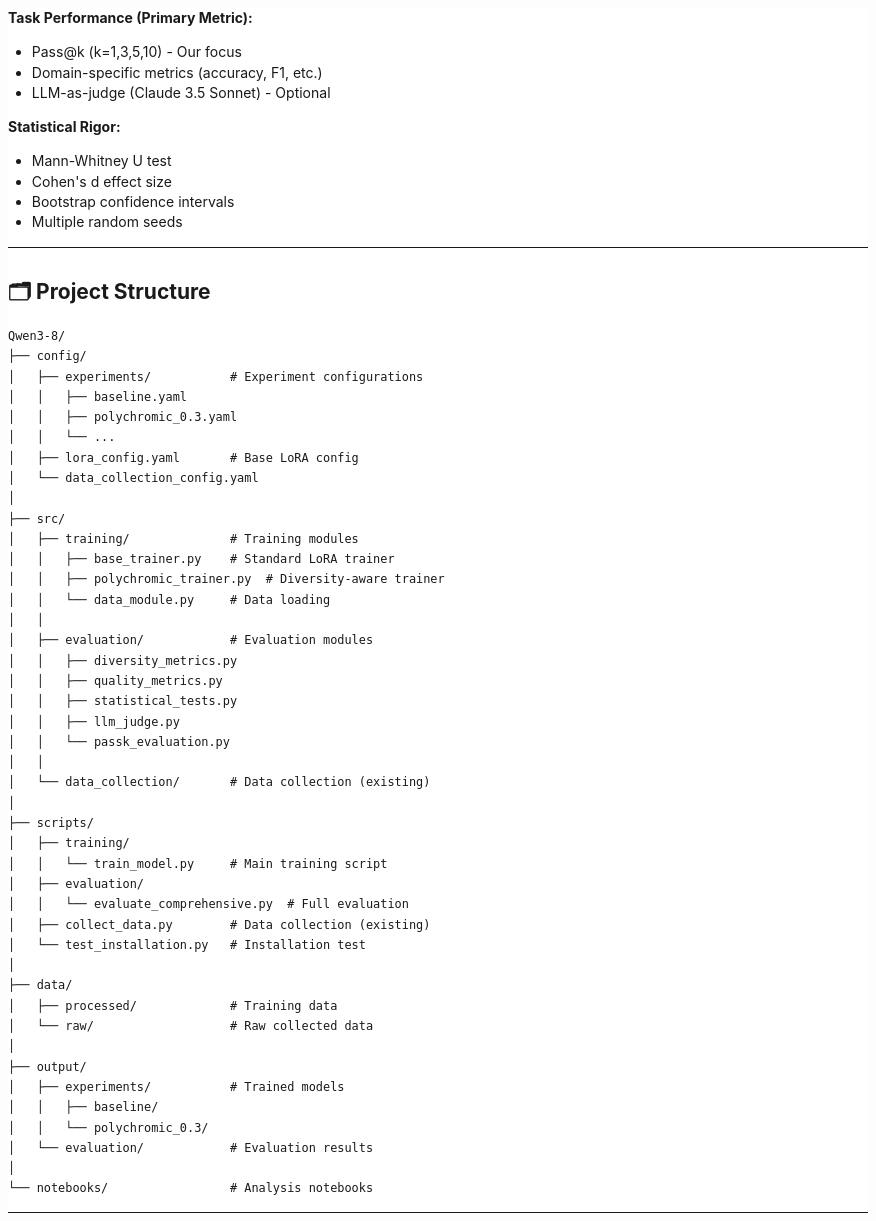 **Task Performance (Primary Metric):**
- Pass@k (k=1,3,5,10) - Our focus
- Domain-specific metrics (accuracy, F1, etc.)
- LLM-as-judge (Claude 3.5 Sonnet) - Optional

**Statistical Rigor:**
- Mann-Whitney U test
- Cohen's d effect size
- Bootstrap confidence intervals
- Multiple random seeds

---

## 🗂️ Project Structure

```
Qwen3-8/
├── config/
│   ├── experiments/           # Experiment configurations
│   │   ├── baseline.yaml
│   │   ├── polychromic_0.3.yaml
│   │   └── ...
│   ├── lora_config.yaml       # Base LoRA config
│   └── data_collection_config.yaml
│
├── src/
│   ├── training/              # Training modules
│   │   ├── base_trainer.py    # Standard LoRA trainer
│   │   ├── polychromic_trainer.py  # Diversity-aware trainer
│   │   └── data_module.py     # Data loading
│   │
│   ├── evaluation/            # Evaluation modules
│   │   ├── diversity_metrics.py
│   │   ├── quality_metrics.py
│   │   ├── statistical_tests.py
│   │   ├── llm_judge.py
│   │   └── passk_evaluation.py
│   │
│   └── data_collection/       # Data collection (existing)
│
├── scripts/
│   ├── training/
│   │   └── train_model.py     # Main training script
│   ├── evaluation/
│   │   └── evaluate_comprehensive.py  # Full evaluation
│   ├── collect_data.py        # Data collection (existing)
│   └── test_installation.py   # Installation test
│
├── data/
│   ├── processed/             # Training data
│   └── raw/                   # Raw collected data
│
├── output/
│   ├── experiments/           # Trained models
│   │   ├── baseline/
│   │   └── polychromic_0.3/
│   └── evaluation/            # Evaluation results
│
└── notebooks/                 # Analysis notebooks
```

---